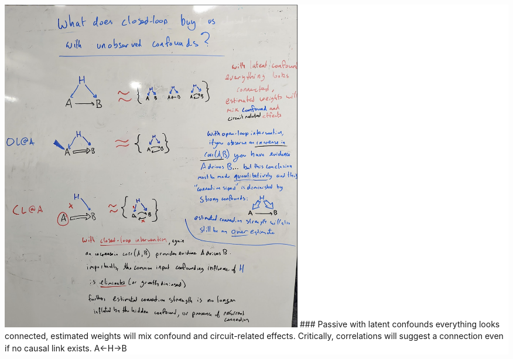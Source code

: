 <img src="/sketches_and_notation/discussion/CL_unobserved_confounds.png" width=500>
### Passive
with latent confounds everything looks connected,
estimated weights will mix confound and circuit-related effects. 
Critically, correlations will suggest a connection even if no causal link exists. A←H→B
